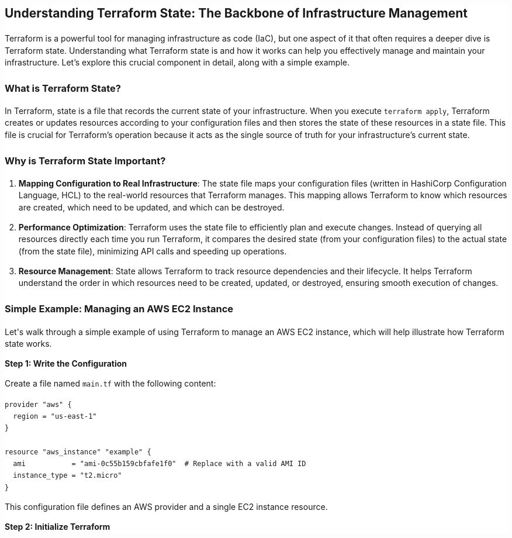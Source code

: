 ## Understanding Terraform State: The Backbone of Infrastructure Management

Terraform is a powerful tool for managing infrastructure as code (IaC), but one aspect of it that often requires a deeper dive is Terraform state. Understanding what Terraform state is and how it works can help you effectively manage and maintain your infrastructure. Let’s explore this crucial component in detail, along with a simple example.

### What is Terraform State?

In Terraform, state is a file that records the current state of your infrastructure. When you execute `terraform apply`, Terraform creates or updates resources according to your configuration files and then stores the state of these resources in a state file. This file is crucial for Terraform’s operation because it acts as the single source of truth for your infrastructure’s current state.

### Why is Terraform State Important?

1. **Mapping Configuration to Real Infrastructure**: The state file maps your configuration files (written in HashiCorp Configuration Language, HCL) to the real-world resources that Terraform manages. This mapping allows Terraform to know which resources are created, which need to be updated, and which can be destroyed.

2. **Performance Optimization**: Terraform uses the state file to efficiently plan and execute changes. Instead of querying all resources directly each time you run Terraform, it compares the desired state (from your configuration files) to the actual state (from the state file), minimizing API calls and speeding up operations.

3. **Resource Management**: State allows Terraform to track resource dependencies and their lifecycle. It helps Terraform understand the order in which resources need to be created, updated, or destroyed, ensuring smooth execution of changes.

### Simple Example: Managing an AWS EC2 Instance

Let's walk through a simple example of using Terraform to manage an AWS EC2 instance, which will help illustrate how Terraform state works.

**Step 1: Write the Configuration**

Create a file named `main.tf` with the following content:

```hcl
provider "aws" {
  region = "us-east-1"
}

resource "aws_instance" "example" {
  ami           = "ami-0c55b159cbfafe1f0"  # Replace with a valid AMI ID
  instance_type = "t2.micro"
}
```

This configuration file defines an AWS provider and a single EC2 instance resource.

**Step 2: Initialize Terraform**
